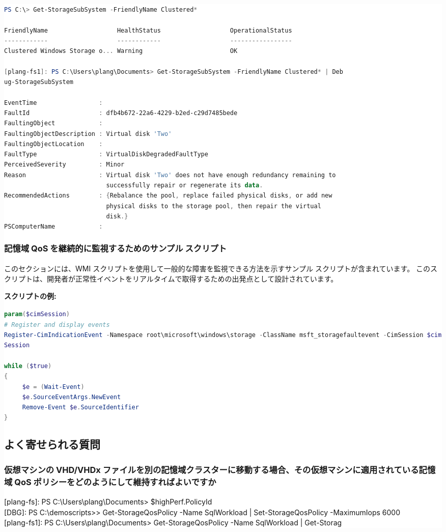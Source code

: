 ```PowerShell
PS C:\> Get-StorageSubSystem -FriendlyName Clustered*  

FriendlyName                   HealthStatus                   OperationalStatus  
------------                   ------------                   -----------------  
Clustered Windows Storage o... Warning                        OK  

[plang-fs1]: PS C:\Users\plang\Documents> Get-StorageSubSystem -FriendlyName Clustered* | Deb  
ug-StorageSubSystem  

EventTime                 :  
FaultId                   : dfb4b672-22a6-4229-b2ed-c29d7485bede  
FaultingObject            :  
FaultingObjectDescription : Virtual disk 'Two'  
FaultingObjectLocation    :  
FaultType                 : VirtualDiskDegradedFaultType  
PerceivedSeverity         : Minor  
Reason                    : Virtual disk 'Two' does not have enough redundancy remaining to  
                            successfully repair or regenerate its data.  
RecommendedActions        : {Rebalance the pool, replace failed physical disks, or add new  
                            physical disks to the storage pool, then repair the virtual  
                            disk.}  
PSComputerName            :  
```  

### <a name="sample-script-for-continuous-monitoring-of-storage-qos"></a>記憶域 QoS を継続的に監視するためのサンプル スクリプト  

このセクションには、WMI スクリプトを使用して一般的な障害を監視できる方法を示すサンプル スクリプトが含まれています。  このスクリプトは、開発者が正常性イベントをリアルタイムで取得するための出発点として設計されています。  

**スクリプトの例:**  

```PowerShell
param($cimSession)  
# Register and display events  
Register-CimIndicationEvent -Namespace root\microsoft\windows\storage -ClassName msft_storagefaultevent -CimSession $cimSession  

while ($true)  
{  
     $e = (Wait-Event)  
     $e.SourceEventArgs.NewEvent  
     Remove-Event $e.SourceIdentifier  
}  
```  

## <a name="frequently-asked-questions"></a>よく寄せられる質問  

### <a name="how-do-i-retain-a-storage-qos-policy-being-enforced-for-my-virtual-machine-if-i-move-its-vhdvhdx-files-to-another-storage-cluster"></a>仮想マシンの VHD/VHDx ファイルを別の記憶域クラスターに移動する場合、その仮想マシンに適用されている記憶域 QoS ポリシーをどのようにして維持すればよいですか  


[plang-fs]: PS C:\Users\plang\Documents> $highPerf.PolicyId  
[DBG]: PS C:\demoscripts>> Get-StorageQosPolicy -Name SqlWorkload | Set-StorageQosPolicy -MaximumIops 6000  
[plang-fs1]: PS C:\Users\plang\Documents> Get-StorageQosPolicy -Name SqlWorkload | Get-Storag  
